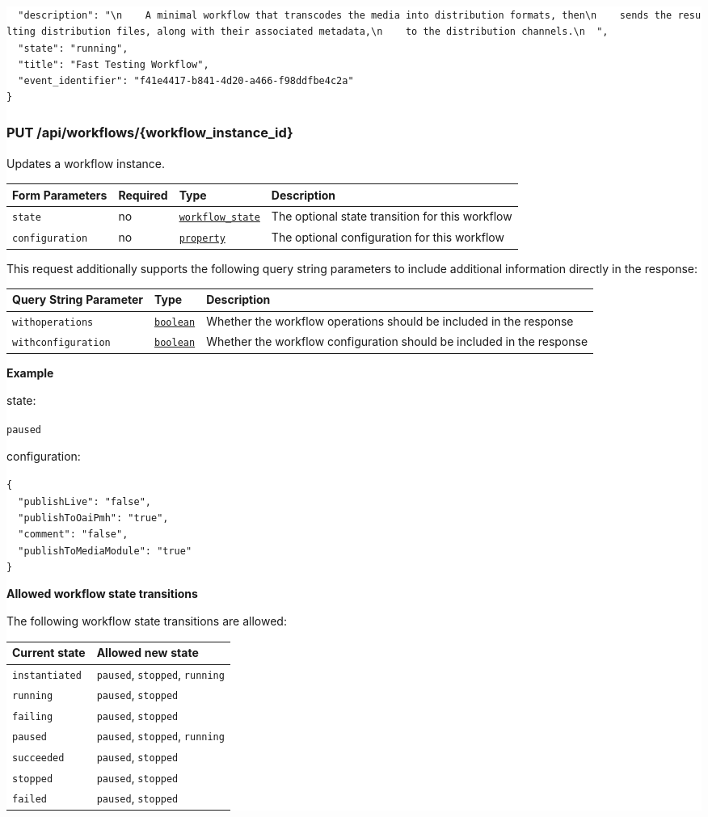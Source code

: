 ```
  "description": "\n    A minimal workflow that transcodes the media into distribution formats, then\n    sends the resulting distribution files, along with their associated metadata,\n    to the distribution channels.\n  ",
  "state": "running",
  "title": "Fast Testing Workflow",
  "event_identifier": "f41e4417-b841-4d20-a466-f98ddfbe4c2a"
}
```

### PUT /api/workflows/{workflow_instance_id}

Updates a workflow instance.

Form Parameters         | Required |Type                                         | Description
:-----------------------|:---------|:--------------------------------------------|:-----------
`state`                 | no       | [`workflow_state`](types.md#workflow_state) | The optional state transition for this workflow
`configuration`         | no       | [`property`](types.md#property)             | The optional configuration for this workflow

This request additionally supports the following query string parameters to include additional information directly in
the response:

Query String Parameter     | Type                        | Description
:--------------------------|:----------------------------|:-----------
`withoperations`           | [`boolean`](types.md#basic) | Whether the workflow operations should be included in the response
`withconfiguration`        | [`boolean`](types.md#basic) | Whether the workflow configuration should be included in the response

__Example__

state:
```
paused
```

configuration:
```
{
  "publishLive": "false",
  "publishToOaiPmh": "true",
  "comment": "false",
  "publishToMediaModule": "true"
}
```

__Allowed workflow state transitions__

The following workflow state transitions are allowed:

Current state     | Allowed new state
:-----------------|:-----------------
`instantiated`    | `paused`, `stopped`, `running`
`running`         | `paused`, `stopped`
`failing`         | `paused`, `stopped`
`paused`          | `paused`, `stopped`, `running`
`succeeded`       | `paused`, `stopped`
`stopped`         | `paused`, `stopped`
`failed`          | `paused`, `stopped`

